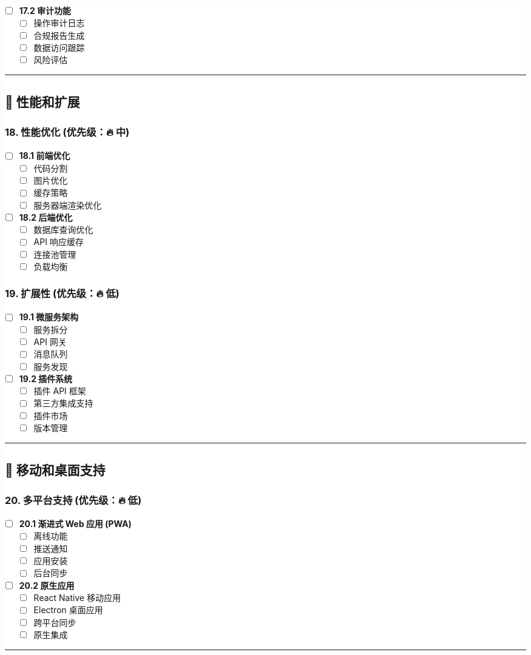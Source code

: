 - [ ] **17.2 审计功能**
  - [ ] 操作审计日志
  - [ ] 合规报告生成
  - [ ] 数据访问跟踪
  - [ ] 风险评估

---

## 🚀 性能和扩展

### 18. 性能优化 (优先级：🔥 中)
- [ ] **18.1 前端优化**
  - [ ] 代码分割
  - [ ] 图片优化
  - [ ] 缓存策略
  - [ ] 服务器端渲染优化

- [ ] **18.2 后端优化**
  - [ ] 数据库查询优化
  - [ ] API 响应缓存
  - [ ] 连接池管理
  - [ ] 负载均衡

### 19. 扩展性 (优先级：🔥 低)
- [ ] **19.1 微服务架构**
  - [ ] 服务拆分
  - [ ] API 网关
  - [ ] 消息队列
  - [ ] 服务发现

- [ ] **19.2 插件系统**
  - [ ] 插件 API 框架
  - [ ] 第三方集成支持
  - [ ] 插件市场
  - [ ] 版本管理

---

## 📱 移动和桌面支持

### 20. 多平台支持 (优先级：🔥 低)
- [ ] **20.1 渐进式 Web 应用 (PWA)**
  - [ ] 离线功能
  - [ ] 推送通知
  - [ ] 应用安装
  - [ ] 后台同步

- [ ] **20.2 原生应用**
  - [ ] React Native 移动应用
  - [ ] Electron 桌面应用
  - [ ] 跨平台同步
  - [ ] 原生集成

---